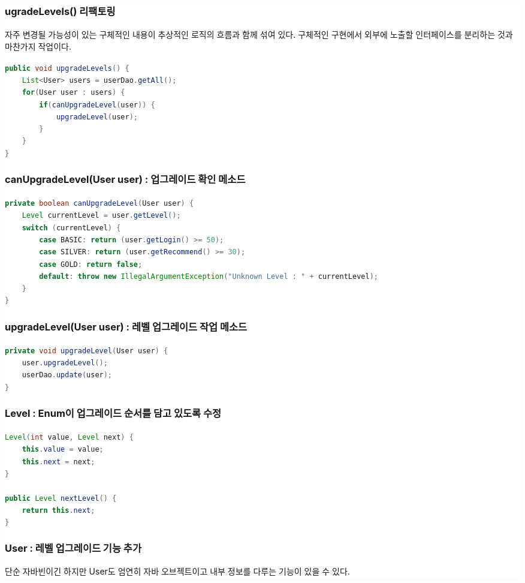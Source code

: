### ugradeLevels() 리팩토링

자주 변경될 가능성이 있는 구체적인 내용이 추상적인 로직의 흐름과 함께 섞여 있다. 구체적인 구현에서 외부에 노출할 인터페이스를 분리하는 것과 마찬가지 작업이다.

```java
public void upgradeLevels() {
    List<User> users = userDao.getAll();
    for(User user : users) {
        if(canUpgradeLevel(user)) {
            upgradeLevel(user);
        }
    }
}
```

### canUpgradeLevel(User user) : 업그레이드 확인 메소드

```java
private boolean canUpgradeLevel(User user) {
    Level currentLevel = user.getLevel();
    switch (currentLevel) {
        case BASIC: return (user.getLogin() >= 50);
        case SILVER: return (user.getRecommend() >= 30);
        case GOLD: return false;
        default: throw new IllegalArgumentException("Unknown Level : " + currentLevel);
    }
}
```

### upgradeLevel(User user) : 레벨 업그레이드 작업 메소드

```java
private void upgradeLevel(User user) {
    user.upgradeLevel();
    userDao.update(user);
}
```

### Level : Enum이 업그레이드 순서를 담고 있도록 수정

```java
Level(int value, Level next) {
    this.value = value;
    this.next = next;
}

public Level nextLevel() {
    return this.next;
}
```

### User : 레벨 업그레이드 기능 추가

단순 자바빈이긴 하지만 User도 엄연히 자바 오브젝트이고 내부 정보를 다루는 기능이 있을 수 있다.
